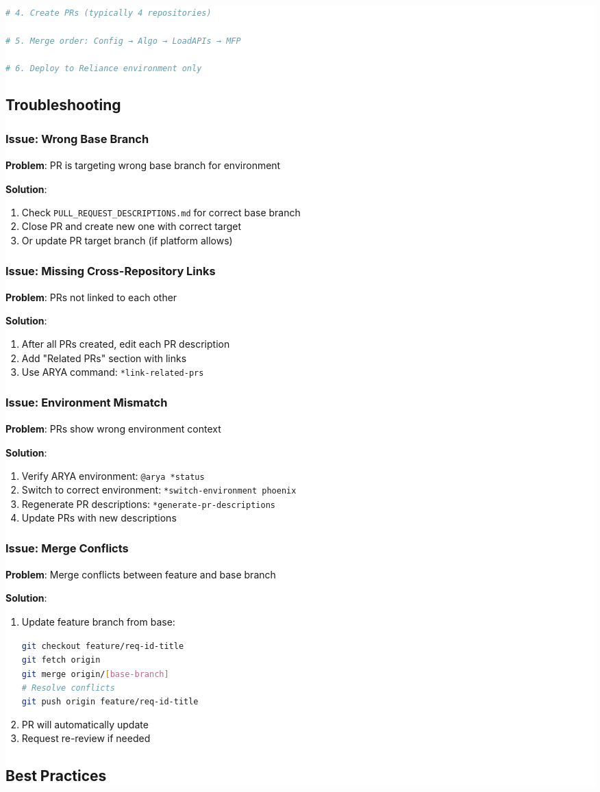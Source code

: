 ```bash
# 4. Create PRs (typically 4 repositories)

# 5. Merge order: Config → Algo → LoadAPIs → MFP

# 6. Deploy to Reliance environment only
```

## Troubleshooting

### Issue: Wrong Base Branch
**Problem**: PR is targeting wrong base branch for environment

**Solution**:
1. Check `PULL_REQUEST_DESCRIPTIONS.md` for correct base branch
2. Close PR and create new one with correct target
3. Or update PR target branch (if platform allows)

### Issue: Missing Cross-Repository Links
**Problem**: PRs not linked to each other

**Solution**:
1. After all PRs created, edit each PR description
2. Add "Related PRs" section with links
3. Use ARYA command: `*link-related-prs`

### Issue: Environment Mismatch
**Problem**: PRs show wrong environment context

**Solution**:
1. Verify ARYA environment: `@arya *status`
2. Switch to correct environment: `*switch-environment phoenix`
3. Regenerate PR descriptions: `*generate-pr-descriptions`
4. Update PRs with new descriptions

### Issue: Merge Conflicts
**Problem**: Merge conflicts between feature and base branch

**Solution**:
1. Update feature branch from base:
   ```bash
   git checkout feature/req-id-title
   git fetch origin
   git merge origin/[base-branch]
   # Resolve conflicts
   git push origin feature/req-id-title
   ```
2. PR will automatically update
3. Request re-review if needed

## Best Practices
